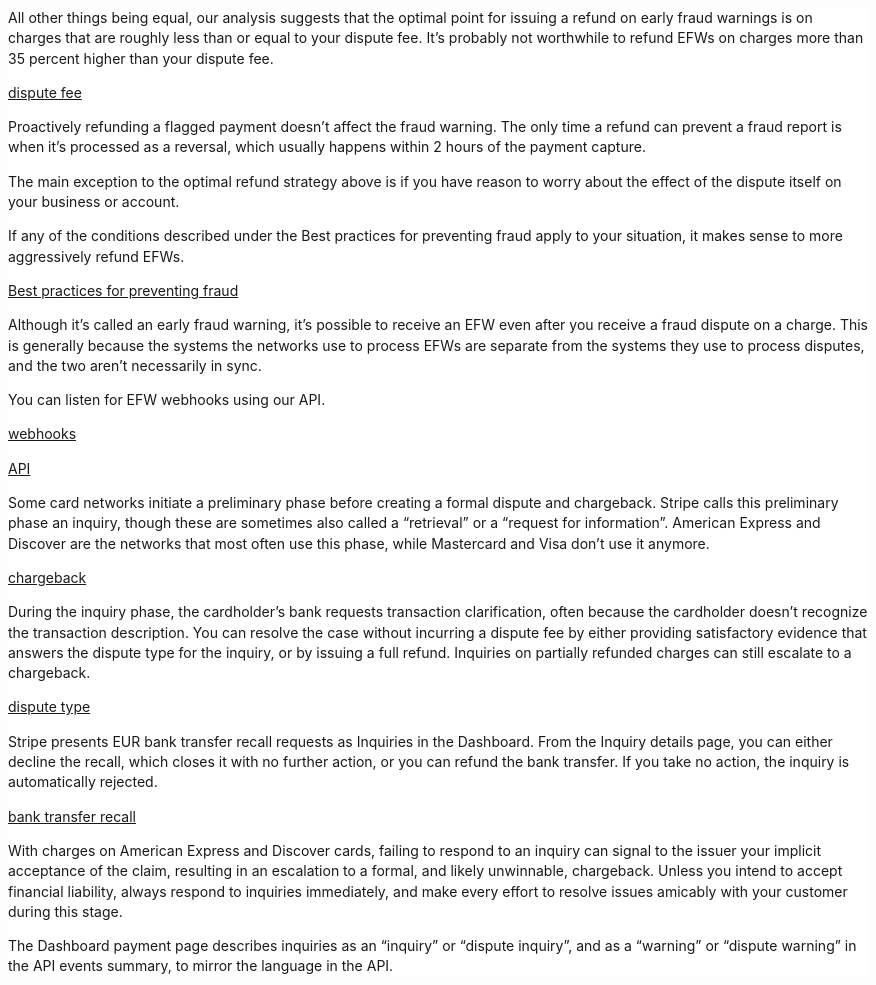 All other things being equal, our analysis suggests that the optimal point for issuing a refund on early fraud warnings is on charges that are roughly less than or equal to your dispute fee. It’s probably not worthwhile to refund EFWs on charges more than 35 percent higher than your dispute fee.

[dispute fee](/disputes/how-disputes-work#dispute-fees)

Proactively refunding a flagged payment doesn’t affect the fraud warning. The only time a refund can prevent a fraud report is when it’s processed as a reversal, which usually happens within 2 hours of the payment capture.

The main exception to the optimal refund strategy above is if you have reason to worry about the effect of the dispute itself on your business or account.

If any of the conditions described under the Best practices for preventing fraud apply to your situation, it makes sense to more aggressively refund EFWs.

[Best practices for preventing fraud](/disputes/prevention/best-practices#consider-proactively-refunding-suspicious-payments)

Although it’s called an early fraud warning, it’s possible to receive an EFW even after you receive a fraud dispute on a charge. This is generally because the systems the networks use to process EFWs are separate from the systems they use to process disputes, and the two aren’t necessarily in sync.

You can listen for EFW webhooks using our API.

[webhooks](/webhooks)

[API](/api/radar/early_fraud_warnings)

Some card networks initiate a preliminary phase before creating a formal dispute and chargeback. Stripe calls this preliminary phase an inquiry, though these are sometimes also called a “retrieval” or a “request for information”. American Express and Discover are the networks that most often use this phase, while Mastercard and Visa don’t use it anymore.

[chargeback](/disputes)

During the inquiry phase, the cardholder’s bank requests transaction clarification, often because the cardholder doesn’t recognize the transaction description. You can resolve the case without incurring a dispute fee by either providing satisfactory evidence that answers the dispute type for the inquiry, or by issuing a full refund. Inquiries on partially refunded charges can still escalate to a chargeback.

[dispute type](/disputes/categories)

Stripe presents EUR bank transfer recall requests as Inquiries in the Dashboard. From the Inquiry details page, you can either decline the recall, which closes it with no further action, or you can refund the bank transfer. If you take no action, the inquiry is automatically rejected.

[bank transfer recall](/payments/customer-balance/recalls)

With charges on American Express and Discover cards, failing to respond to an inquiry can signal to the issuer your implicit acceptance of the claim, resulting in an escalation to a formal, and likely unwinnable, chargeback. Unless you intend to accept financial liability, always respond to inquiries immediately, and make every effort to resolve issues amicably with your customer during this stage.

The Dashboard payment page describes inquiries as an “inquiry” or “dispute inquiry”, and as a “warning” or “dispute warning” in the API events summary, to mirror the language in the API.
